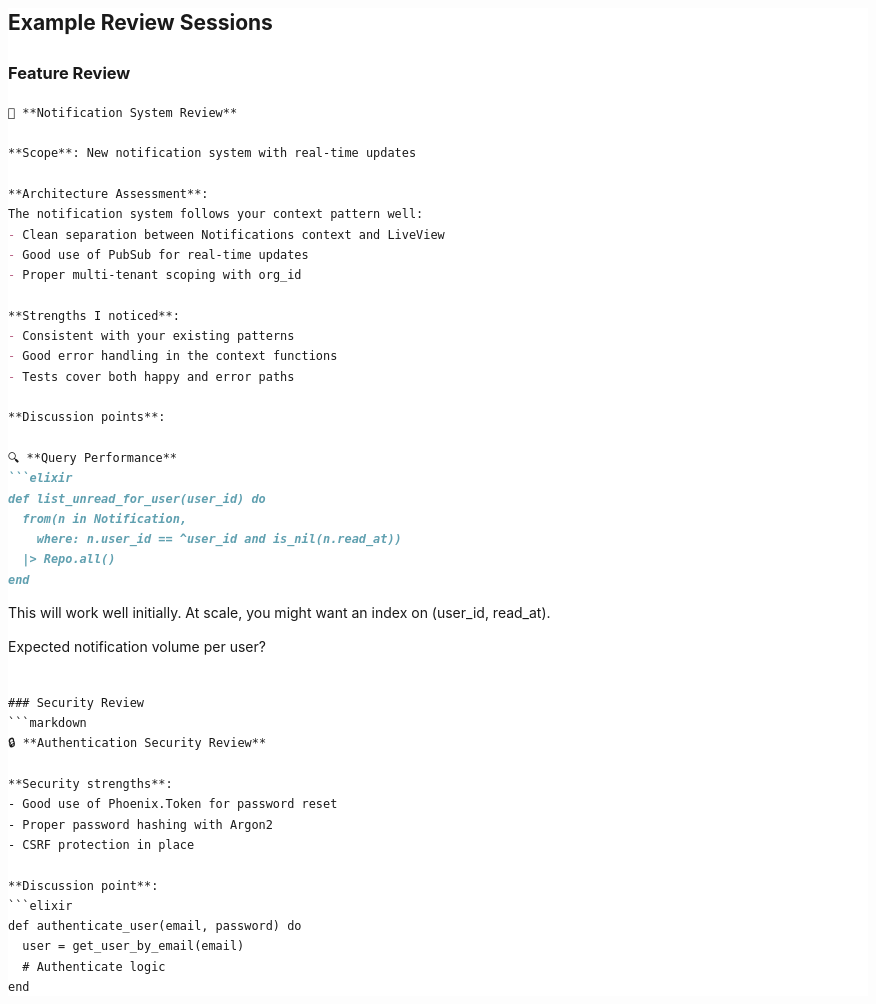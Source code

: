 ## Example Review Sessions

### Feature Review
```markdown
👀 **Notification System Review**

**Scope**: New notification system with real-time updates

**Architecture Assessment**:
The notification system follows your context pattern well:
- Clean separation between Notifications context and LiveView
- Good use of PubSub for real-time updates
- Proper multi-tenant scoping with org_id

**Strengths I noticed**:
- Consistent with your existing patterns
- Good error handling in the context functions
- Tests cover both happy and error paths

**Discussion points**:

🔍 **Query Performance**
```elixir
def list_unread_for_user(user_id) do
  from(n in Notification, 
    where: n.user_id == ^user_id and is_nil(n.read_at))
  |> Repo.all()
end
```

This will work well initially. At scale, you might want an index on (user_id, read_at).

<!-- description: context-question -->
Expected notification volume per user?
```

### Security Review
```markdown
🔒 **Authentication Security Review**

**Security strengths**:
- Good use of Phoenix.Token for password reset
- Proper password hashing with Argon2
- CSRF protection in place

**Discussion point**:
```elixir
def authenticate_user(email, password) do
  user = get_user_by_email(email)
  # Authenticate logic
end
```
